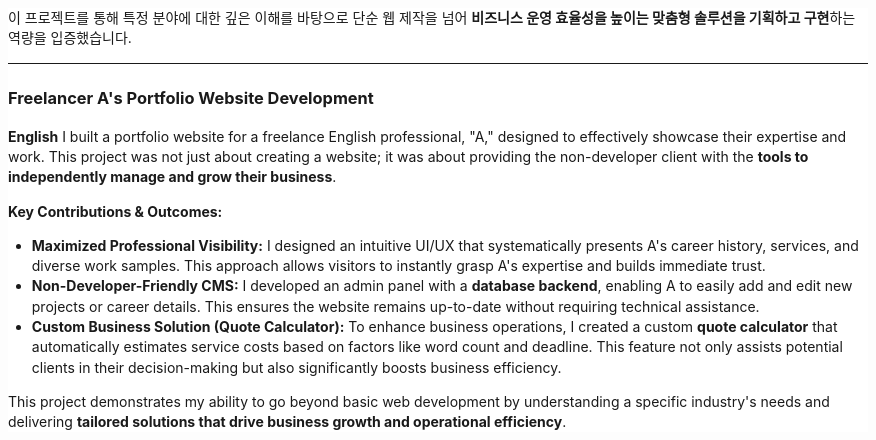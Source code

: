 이 프로젝트를 통해 특정 분야에 대한 깊은 이해를 바탕으로 단순 웹 제작을 넘어 **비즈니스 운영 효율성을 높이는 맞춤형 솔루션을 기획하고 구현**하는 역량을 입증했습니다.

---

### **Freelancer A's Portfolio Website Development**

**English**
I built a portfolio website for a freelance English professional, "A," designed to effectively showcase their expertise and work. This project was not just about creating a website; it was about providing the non-developer client with the **tools to independently manage and grow their business**.

**Key Contributions & Outcomes:**

- **Maximized Professional Visibility:** I designed an intuitive UI/UX that systematically presents A's career history, services, and diverse work samples. This approach allows visitors to instantly grasp A's expertise and builds immediate trust.
- **Non-Developer-Friendly CMS:** I developed an admin panel with a **database backend**, enabling A to easily add and edit new projects or career details. This ensures the website remains up-to-date without requiring technical assistance.
- **Custom Business Solution (Quote Calculator):** To enhance business operations, I created a custom **quote calculator** that automatically estimates service costs based on factors like word count and deadline. This feature not only assists potential clients in their decision-making but also significantly boosts business efficiency.

This project demonstrates my ability to go beyond basic web development by understanding a specific industry's needs and delivering **tailored solutions that drive business growth and operational efficiency**.
